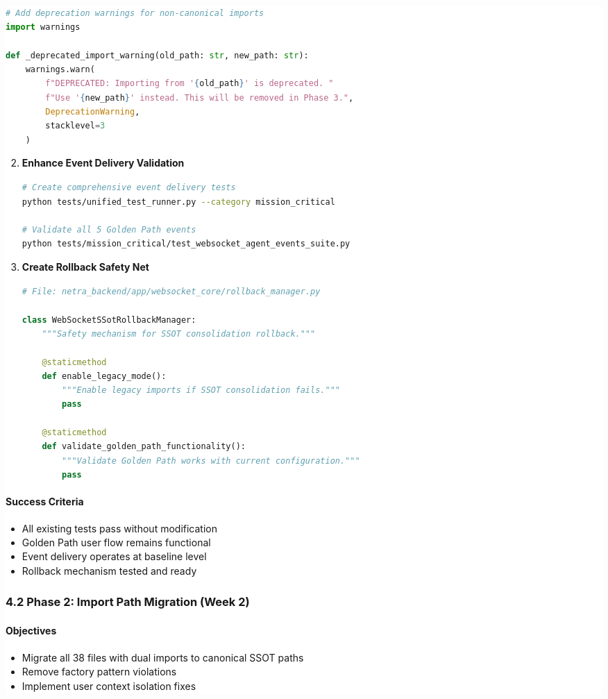    ```python
   # Add deprecation warnings for non-canonical imports
   import warnings

   def _deprecated_import_warning(old_path: str, new_path: str):
       warnings.warn(
           f"DEPRECATED: Importing from '{old_path}' is deprecated. "
           f"Use '{new_path}' instead. This will be removed in Phase 3.",
           DeprecationWarning,
           stacklevel=3
       )
   ```

2. **Enhance Event Delivery Validation**
   ```bash
   # Create comprehensive event delivery tests
   python tests/unified_test_runner.py --category mission_critical

   # Validate all 5 Golden Path events
   python tests/mission_critical/test_websocket_agent_events_suite.py
   ```

3. **Create Rollback Safety Net**
   ```python
   # File: netra_backend/app/websocket_core/rollback_manager.py

   class WebSocketSSotRollbackManager:
       """Safety mechanism for SSOT consolidation rollback."""

       @staticmethod
       def enable_legacy_mode():
           """Enable legacy imports if SSOT consolidation fails."""
           pass

       @staticmethod
       def validate_golden_path_functionality():
           """Validate Golden Path works with current configuration."""
           pass
   ```

#### Success Criteria
- All existing tests pass without modification
- Golden Path user flow remains functional
- Event delivery operates at baseline level
- Rollback mechanism tested and ready

### 4.2 Phase 2: Import Path Migration (Week 2)

#### Objectives
- Migrate all 38 files with dual imports to canonical SSOT paths
- Remove factory pattern violations
- Implement user context isolation fixes
